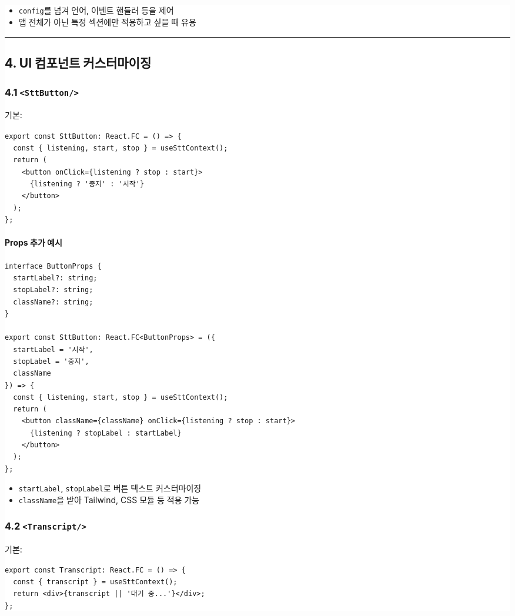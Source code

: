 * `config`를 넘겨 언어, 이벤트 핸들러 등을 제어
* 앱 전체가 아닌 특정 섹션에만 적용하고 싶을 때 유용

---

## 4. UI 컴포넌트 커스터마이징

### 4.1 `<SttButton/>`

기본:

```tsx
export const SttButton: React.FC = () => {
  const { listening, start, stop } = useSttContext();
  return (
    <button onClick={listening ? stop : start}>
      {listening ? '중지' : '시작'}
    </button>
  );
};
```

#### Props 추가 예시

```tsx
interface ButtonProps {
  startLabel?: string;
  stopLabel?: string;
  className?: string;
}

export const SttButton: React.FC<ButtonProps> = ({
  startLabel = '시작',
  stopLabel = '중지',
  className
}) => {
  const { listening, start, stop } = useSttContext();
  return (
    <button className={className} onClick={listening ? stop : start}>
      {listening ? stopLabel : startLabel}
    </button>
  );
};
```

* `startLabel`, `stopLabel`로 버튼 텍스트 커스터마이징
* `className`을 받아 Tailwind, CSS 모듈 등 적용 가능

### 4.2 `<Transcript/>`

기본:

```tsx
export const Transcript: React.FC = () => {
  const { transcript } = useSttContext();
  return <div>{transcript || '대기 중...'}</div>;
};
```

